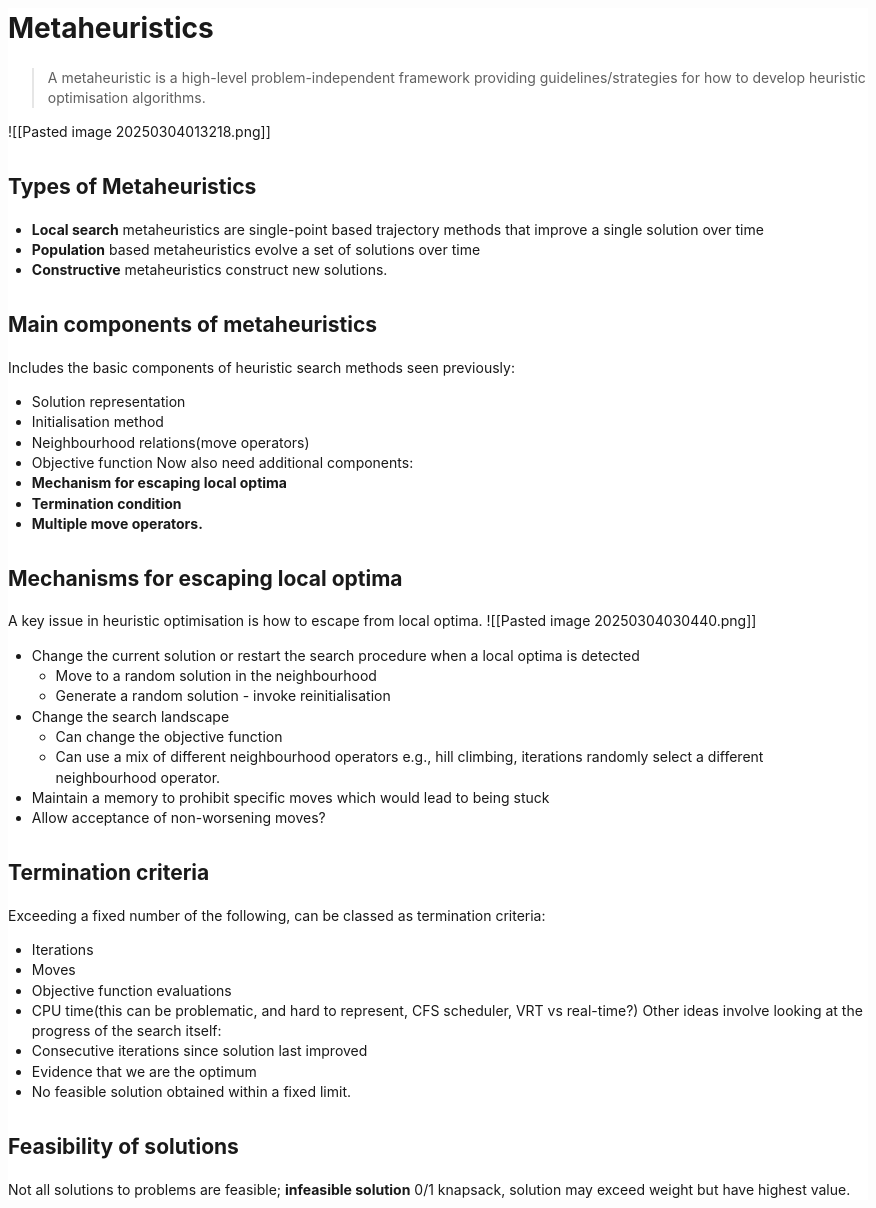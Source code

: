 # Metaheuristics
> A metaheuristic is a high-level problem-independent framework providing guidelines/strategies for how to develop heuristic optimisation algorithms.

![[Pasted image 20250304013218.png]]
## Types of Metaheuristics
- **Local search** metaheuristics are single-point based trajectory methods that improve a single solution over time
- **Population** based metaheuristics evolve a set of solutions over time
- **Constructive** metaheuristics construct new solutions.

## Main components of metaheuristics
Includes the basic components of heuristic search methods seen previously: 
- Solution representation
- Initialisation method
- Neighbourhood relations(move operators)
- Objective function
Now also need additional components:
- **Mechanism for escaping local optima**
- **Termination condition**
- **Multiple move operators.**

## Mechanisms for escaping local optima
A key issue in heuristic optimisation is how to escape from local optima. 
![[Pasted image 20250304030440.png]]
- Change the current solution or restart the search procedure when a local optima is detected
	- Move to a random solution in the neighbourhood
	- Generate a random solution - invoke reinitialisation
- Change the search landscape
	- Can change the objective function
	- Can use a mix of different neighbourhood operators e.g., hill climbing, iterations randomly select a different neighbourhood operator.
- Maintain a memory to prohibit specific moves which would lead to being stuck
- Allow acceptance of non-worsening moves?

## Termination criteria
Exceeding a fixed number of the following, can be classed as termination criteria:
- Iterations
- Moves
- Objective function evaluations
- CPU time(this can be problematic, and hard to represent, CFS scheduler, VRT vs real-time?)
Other ideas involve looking at the progress of the search itself:
- Consecutive iterations since solution last improved
- Evidence that we are the optimum
- No feasible solution obtained within a fixed limit. 
## Feasibility of solutions
Not all solutions to problems are feasible; **infeasible solution**
0/1 knapsack, solution may exceed weight but have highest value. 
